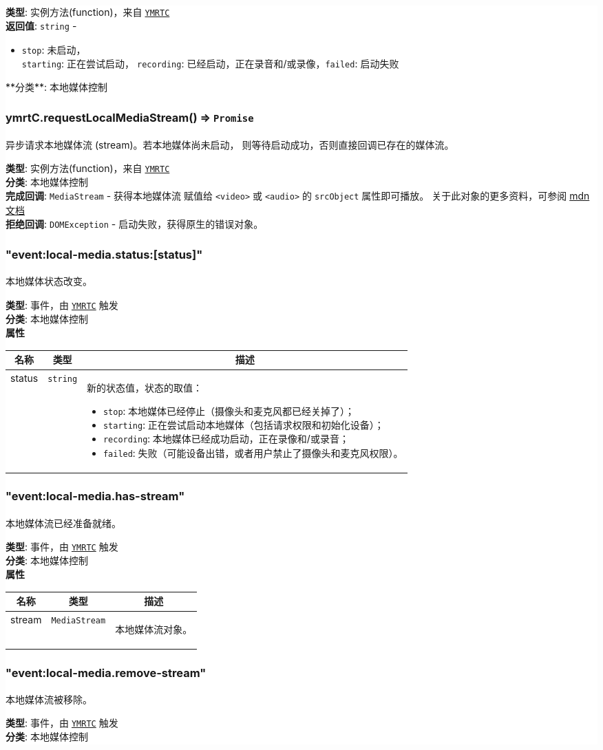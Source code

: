 **类型**: 实例方法(function)，来自 [<code>YMRTC</code>](#YMRTC)  
**返回值**: <code>string</code> - <ul>
<li><code>stop</code>: 未启动，<br><code>starting</code>: 正在尝试启动，
<code>recording</code>: 已经启动，正在录音和/或录像，<code>failed</code>: 启动失败</li>
</ul>  
**分类**: 本地媒体控制  
<a name="YMRTC+requestLocalMediaStream"></a>

### ymrtC.requestLocalMediaStream() ⇒ <code>Promise</code>
<p>异步请求本地媒体流 (stream)。若本地媒体尚未启动，
则等待启动成功，否则直接回调已存在的媒体流。</p>

**类型**: 实例方法(function)，来自 [<code>YMRTC</code>](#YMRTC)  
**分类**: 本地媒体控制  
**完成回调**: <code>MediaStream</code> - 获得本地媒体流
赋值给 `<video>` 或 `<audio>` 的 `srcObject` 属性即可播放。
关于此对象的更多资料，可参阅 [mdn 文档](https://developer.mozilla.org/en-US/docs/Web/API/MediaStream)  
**拒绝回调**: <code>DOMException</code> - 启动失败，获得原生的错误对象。  
<a name="YMRTC+event_local-media.status_[status]"></a>

### "event:local-media.status:[status]"
<p>本地媒体状态改变。</p>

**类型**: 事件，由 [<code>YMRTC</code>](#YMRTC) 触发  
**分类**: 本地媒体控制  
**属性**

| 名称 | 类型 | 描述 |
| --- | --- | --- |
| status | <code>string</code> | <p>新的状态值，状态的取值：<br></p> <ul> <li><code>stop</code>: 本地媒体已经停止（摄像头和麦克风都已经关掉了）；<br></li> <li><code>starting</code>: 正在尝试启动本地媒体（包括请求权限和初始化设备）；<br></li> <li><code>recording</code>: 本地媒体已经成功启动，正在录像和/或录音；<br></li> <li><code>failed</code>: 失败（可能设备出错，或者用户禁止了摄像头和麦克风权限）。<br></li> </ul> |

<a name="YMRTC+event_local-media.has-stream"></a>

### "event:local-media.has-stream"
<p>本地媒体流已经准备就绪。</p>

**类型**: 事件，由 [<code>YMRTC</code>](#YMRTC) 触发  
**分类**: 本地媒体控制  
**属性**

| 名称 | 类型 | 描述 |
| --- | --- | --- |
| stream | <code>MediaStream</code> | <p>本地媒体流对象。</p> |

<a name="YMRTC+event_local-media.remove-stream"></a>

### "event:local-media.remove-stream"
<p>本地媒体流被移除。</p>

**类型**: 事件，由 [<code>YMRTC</code>](#YMRTC) 触发  
**分类**: 本地媒体控制  
<a name="YMRTC+event_local-media.pause-video"></a>
